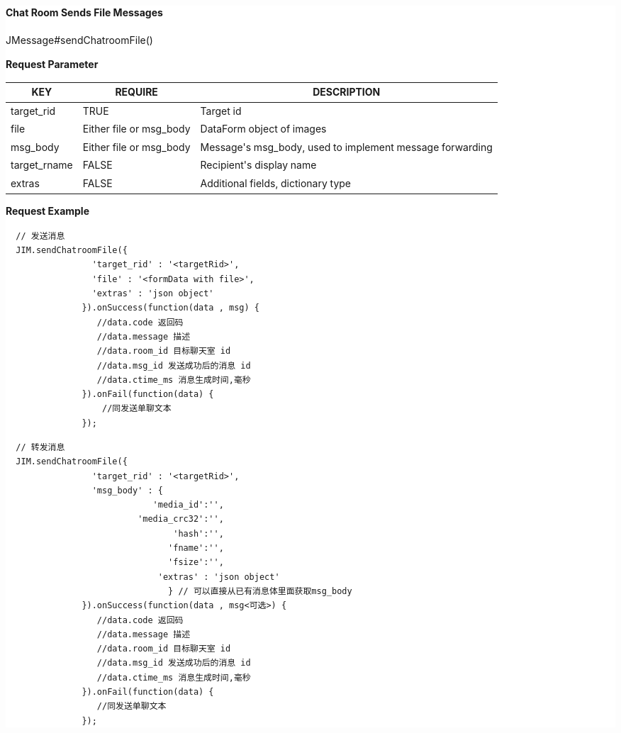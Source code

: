 #### Chat Room Sends File Messages

JMessage#sendChatroomFile()

**Request Parameter**

| KEY	| REQUIRE	| DESCRIPTION|
| ------------ | -------------- | ----------------------- |
| target_rid	| TRUE	| Target id|
| file	| Either file or msg_body	| DataForm object of images|
| msg_body| 	Either file or msg_body	| Message's msg_body, used to implement message forwarding|
| target_rname| 	FALSE| 	Recipient's display name|
| extras	| FALSE	| Additional fields, dictionary type|

**Request Example**

```
  // 发送消息
  JIM.sendChatroomFile({
                 'target_rid' : '<targetRid>',
                 'file' : '<formData with file>',
                 'extras' : 'json object'
               }).onSuccess(function(data , msg) {
                  //data.code 返回码
                  //data.message 描述
                  //data.room_id 目标聊天室 id
                  //data.msg_id 发送成功后的消息 id
                  //data.ctime_ms 消息生成时间,毫秒
               }).onFail(function(data) {
                   //同发送单聊文本
               });
```
```
  // 转发消息
  JIM.sendChatroomFile({
                 'target_rid' : '<targetRid>',
                 'msg_body' : {
                             'media_id':'',
                          'media_crc32':'',
                                 'hash':'',
                                'fname':'',
                                'fsize':'',
                              'extras' : 'json object'
                                } // 可以直接从已有消息体里面获取msg_body
               }).onSuccess(function(data , msg<可选>) {
                  //data.code 返回码
                  //data.message 描述
                  //data.room_id 目标聊天室 id
                  //data.msg_id 发送成功后的消息 id
                  //data.ctime_ms 消息生成时间,毫秒
               }).onFail(function(data) {
                  //同发送单聊文本
               });
```
